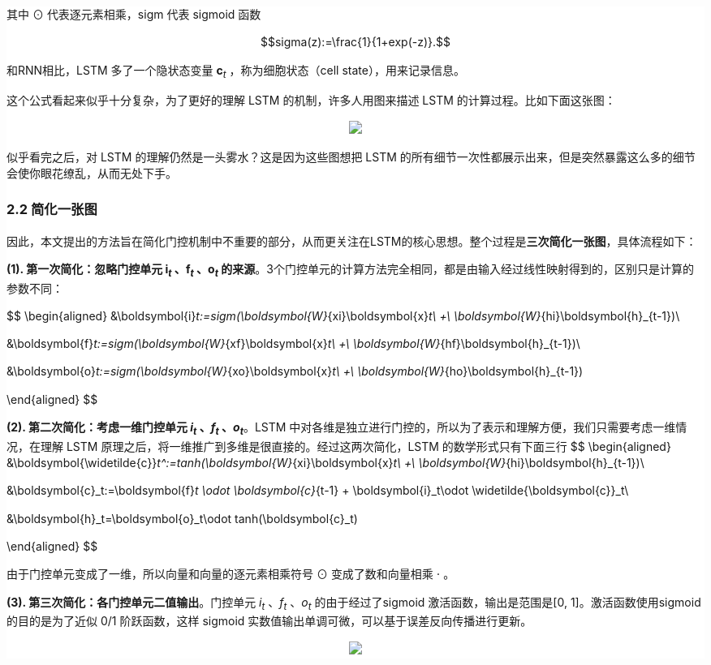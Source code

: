 其中 $\odot$ 代表逐元素相乘，sigm 代表 sigmoid 函数

$$sigma(z):=\frac{1}{1+exp(-z)}.$$

和RNN相比，LSTM 多了一个隐状态变量 $\boldsymbol{c}_t$ ，称为细胞状态（cell state），用来记录信息。

这个公式看起来似乎十分复杂，为了更好的理解 LSTM 的机制，许多人用图来描述 LSTM 的计算过程。比如下面这张图：

<div align=center>
<img src="https://pic1.zhimg.com/80/v2-6a97bbf66211569a33c38c8e255ed6c8_720w.webp">
</div>

似乎看完之后，对 LSTM 的理解仍然是一头雾水？这是因为这些图想把 LSTM 的所有细节一次性都展示出来，但是突然暴露这么多的细节会使你眼花缭乱，从而无处下手。

### 2.2 简化一张图

因此，本文提出的方法旨在简化门控机制中不重要的部分，从而更关注在LSTM的核心思想。整个过程是**三次简化一张图**，具体流程如下：

**(1). 第一次简化：忽略门控单元 $\boldsymbol{i}_t$ 、$\boldsymbol{f}_t$ 、$\boldsymbol{o}_t$ 的来源**。3个门控单元的计算方法完全相同，都是由输入经过线性映射得到的，区别只是计算的参数不同：

$$
\begin{aligned}
&\boldsymbol{i}_t:=sigm(\boldsymbol{W}_{xi}\boldsymbol{x}_t\ +\ \boldsymbol{W}_{hi}\boldsymbol{h}_{t-1})\\

&\boldsymbol{f}_t:=sigm(\boldsymbol{W}_{xf}\boldsymbol{x}_t\ +\ \boldsymbol{W}_{hf}\boldsymbol{h}_{t-1})\\

&\boldsymbol{o}_t:=sigm(\boldsymbol{W}_{xo}\boldsymbol{x}_t\ +\ \boldsymbol{W}_{ho}\boldsymbol{h}_{t-1})

\end{aligned}
$$

**(2). 第二次简化：考虑一维门控单元 $i_t$ 、$f_t$ 、$o_t$**。LSTM 中对各维是独立进行门控的，所以为了表示和理解方便，我们只需要考虑一维情况，在理解 LSTM 原理之后，将一维推广到多维是很直接的。经过这两次简化，LSTM 的数学形式只有下面三行
$$
\begin{aligned}
&\boldsymbol{\widetilde{c}}_t^:=tanh(\boldsymbol{W}_{xi}\boldsymbol{x}_t\ +\ \boldsymbol{W}_{hi}\boldsymbol{h}_{t-1})\\

&\boldsymbol{c}_t:=\boldsymbol{f}_t \odot \boldsymbol{c}_{t-1} + \boldsymbol{i}_t\odot \widetilde{\boldsymbol{c}}_t\\

&\boldsymbol{h}_t=\boldsymbol{o}_t\odot tanh(\boldsymbol{c}_t)

\end{aligned}
$$

由于门控单元变成了一维，所以向量和向量的逐元素相乘符号 $\odot$ 变成了数和向量相乘 $\cdot$ 。

**(3). 第三次简化：各门控单元二值输出**。门控单元 $i_t$ 、$f_t$ 、$o_t$ 的由于经过了sigmoid 激活函数，输出是范围是[0, 1]。激活函数使用sigmoid 的目的是为了近似 0/1 阶跃函数，这样 sigmoid 实数值输出单调可微，可以基于误差反向传播进行更新。

<div align=center>
<img src="https://pic4.zhimg.com/80/v2-49a9018881b992fb140b99285069698b_720w.webp">
</div>
